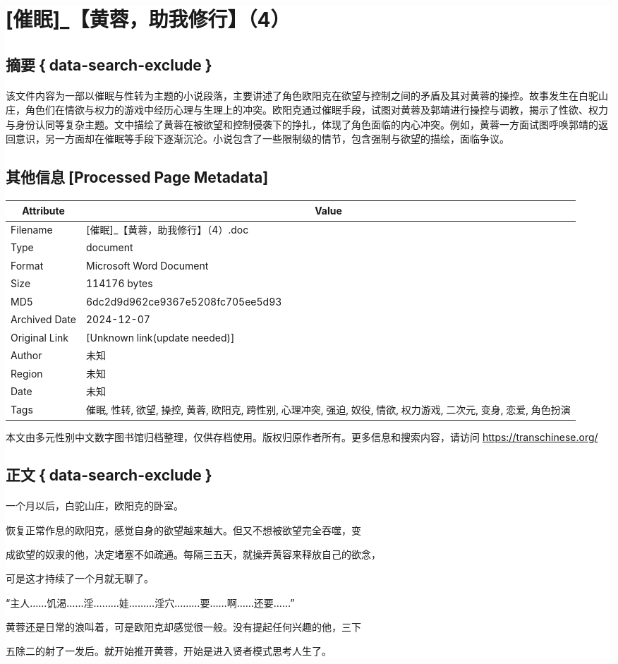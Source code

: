 # [催眠]_【黄蓉，助我修行】（4）



## 摘要  { data-search-exclude }


该文件内容为一部以催眠与性转为主题的小说段落，主要讲述了角色欧阳克在欲望与控制之间的矛盾及其对黄蓉的操控。故事发生在白驼山庄，角色们在情欲与权力的游戏中经历心理与生理上的冲突。欧阳克通过催眠手段，试图对黄蓉及郭靖进行操控与调教，揭示了性欲、权力与身份认同等复杂主题。文中描绘了黄蓉在被欲望和控制侵袭下的挣扎，体现了角色面临的内心冲突。例如，黄蓉一方面试图呼唤郭靖的返回意识，另一方面却在催眠等手段下逐渐沉沦。小说包含了一些限制级的情节，包含强制与欲望的描绘，面临争议。



## 其他信息 [Processed Page Metadata]

| Attribute       | Value                                  |
|-----------------|----------------------------------------|
| Filename        | [催眠]_【黄蓉，助我修行】（4）.doc                             |
| Type            | document                                 |
| Format          | Microsoft Word Document                               |
| Size            | 114176 bytes                           |
| MD5             | 6dc2d9d962ce9367e5208fc705ee5d93                                  |
| Archived Date   | 2024-12-07                             |
| Original Link   | [Unknown link(update needed)]                         |
| Author          | 未知                               |
| Region          | 未知                               |
| Date            | 未知                                 |
| Tags            | 催眠, 性转, 欲望, 操控, 黄蓉, 欧阳克, 跨性别, 心理冲突, 强迫, 奴役, 情欲, 权力游戏, 二次元, 变身, 恋爱, 角色扮演                                 |

本文由多元性别中文数字图书馆归档整理，仅供存档使用。版权归原作者所有。更多信息和搜索内容，请访问 <https://transchinese.org/>


## 正文 { data-search-exclude }


一个月以后，白驼山庄，欧阳克的卧室。

恢复正常作息的欧阳克，感觉自身的欲望越来越大。但又不想被欲望完全吞噬，变

成欲望的奴隶的他，决定堵塞不如疏通。每隔三五天，就操弄黄容来释放自己的欲念，

可是这才持续了一个月就无聊了。

“主人……饥渴……淫………娃………淫穴………要……啊……还要……”

黄蓉还是日常的浪叫着，可是欧阳克却感觉很一般。没有提起任何兴趣的他，三下

五除二的射了一发后。就开始推开黄蓉，开始是进入贤者模式思考人生了。
